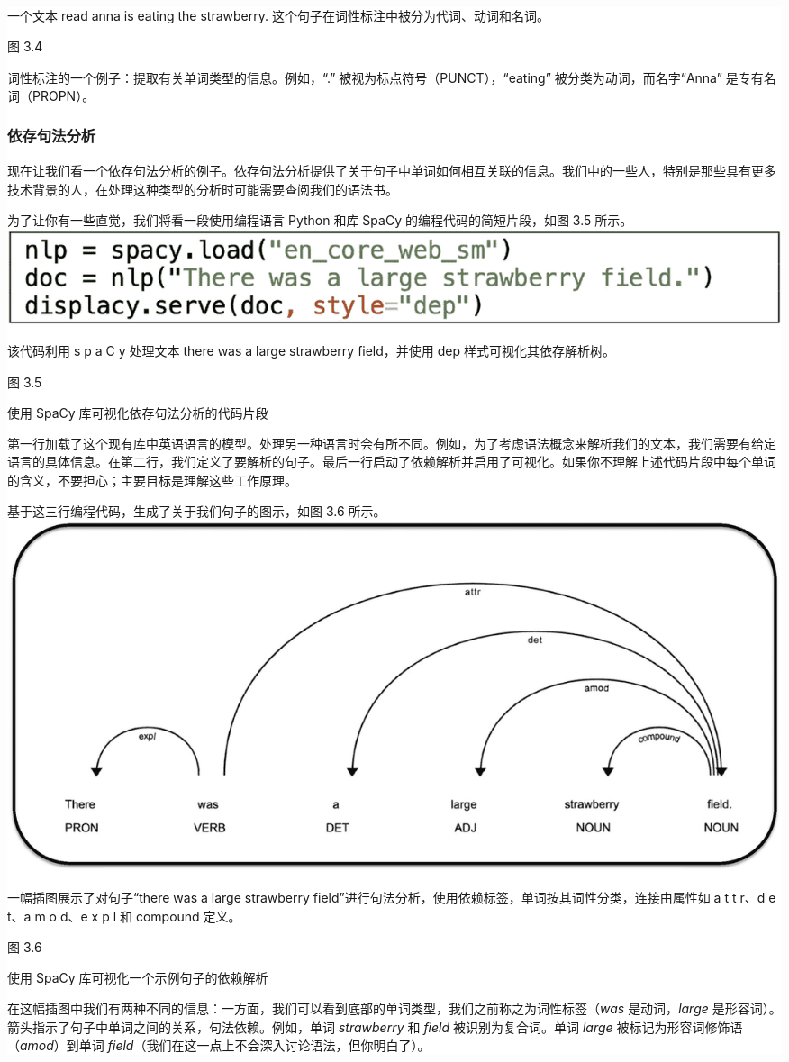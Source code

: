 一个文本 read anna is eating the strawberry. 这个句子在词性标注中被分为代词、动词和名词。

图 3.4

词性标注的一个例子：提取有关单词类型的信息。例如，“.” 被视为标点符号（PUNCT），“eating” 被分类为动词，而名字“Anna” 是专有名词（PROPN）。

### 依存句法分析

现在让我们看一个依存句法分析的例子。依存句法分析提供了关于句子中单词如何相互关联的信息。我们中的一些人，特别是那些具有更多技术背景的人，在处理这种类型的分析时可能需要查阅我们的语法书。

为了让你有一些直觉，我们将看一段使用编程语言 Python 和库 SpaCy 的编程代码的简短片段，如图 3.5 所示。![](img/mrth-chatbot-604345_1_En_3_Fig5_HTML.png)

该代码利用 s p a C y 处理文本 there was a large strawberry field，并使用 dep 样式可视化其依存解析树。

图 3.5

使用 SpaCy 库可视化依存句法分析的代码片段

第一行加载了这个现有库中英语语言的模型。处理另一种语言时会有所不同。例如，为了考虑语法概念来解析我们的文本，我们需要有给定语言的具体信息。在第二行，我们定义了要解析的句子。最后一行启动了依赖解析并启用了可视化。如果你不理解上述代码片段中每个单词的含义，不要担心；主要目标是理解这些工作原理。

基于这三行编程代码，生成了关于我们句子的图示，如图 3.6 所示。![](img/mrth-chatbot-604345_1_En_3_Fig6_HTML.png)

一幅插图展示了对句子“there was a large strawberry field”进行句法分析，使用依赖标签，单词按其词性分类，连接由属性如 a t t r、d e t、a m o d、e x p l 和 compound 定义。

图 3.6

使用 SpaCy 库可视化一个示例句子的依赖解析

在这幅插图中我们有两种不同的信息：一方面，我们可以看到底部的单词类型，我们之前称之为词性标签（*was* 是动词，*large* 是形容词）。箭头指示了句子中单词之间的关系，句法依赖。例如，单词 *strawberry* 和 *field* 被识别为复合词。单词 *large* 被标记为形容词修饰语（*amod*）到单词 *field*（我们在这一点上不会深入讨论语法，但你明白了）。
